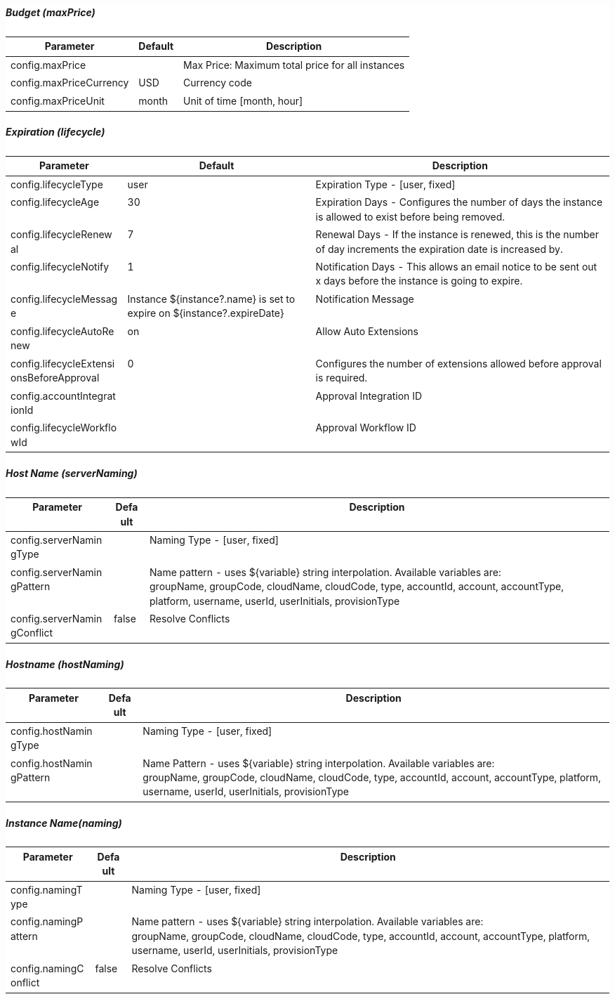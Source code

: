 ##### Budget (maxPrice)

Parameter | Default | Description
--------- | ------- | -----------
config.maxPrice |  | Max Price: Maximum total price for all instances
config.maxPriceCurrency | USD | Currency code
config.maxPriceUnit | month | Unit of time [month, hour]

##### Expiration (lifecycle)

Parameter | Default | Description
--------- | ------- | -----------
config.lifecycleType | user | Expiration Type - [user, fixed]
config.lifecycleAge | 30 | Expiration Days - Configures the number of days the instance is allowed to exist before being removed.
config.lifecycleRenewal | 7 | Renewal Days - If the instance is renewed, this is the number of day increments the expiration date is increased by.
config.lifecycleNotify | 1 | Notification Days - This allows an email notice to be sent out x days before the instance is going to expire.
config.lifecycleMessage | Instance ${instance?.name} is set to expire on ${instance?.expireDate} | Notification Message
config.lifecycleAutoRenew | on | Allow Auto Extensions
config.lifecycleExtensionsBeforeApproval | 0 | Configures the number of extensions allowed before approval is required.
config.accountIntegrationId |  | Approval Integration ID
config.lifecycleWorkflowId |  | Approval Workflow ID

##### Host Name (serverNaming)

Parameter | Default | Description
--------- | ------- | -----------
config.serverNamingType |  | Naming Type - [user, fixed]
config.serverNamingPattern |  | Name pattern - uses ${variable} string interpolation.  Available variables are:<br>groupName, groupCode, cloudName, cloudCode, type, accountId, account, accountType, platform, username, userId, userInitials, provisionType
config.serverNamingConflict | false | Resolve Conflicts

##### Hostname (hostNaming)

Parameter | Default | Description
--------- | ------- | -----------
config.hostNamingType |  | Naming Type - [user, fixed]
config.hostNamingPattern |  | Name Pattern - uses ${variable} string interpolation.  Available variables are:<br>groupName, groupCode, cloudName, cloudCode, type, accountId, account, accountType, platform, username, userId, userInitials, provisionType

##### Instance Name(naming)

Parameter | Default | Description
--------- | ------- | -----------
config.namingType |  | Naming Type - [user, fixed]
config.namingPattern |  | Name pattern - uses ${variable} string interpolation.  Available variables are:<br>groupName, groupCode, cloudName, cloudCode, type, accountId, account, accountType, platform, username, userId, userInitials, provisionType
config.namingConflict | false | Resolve Conflicts
